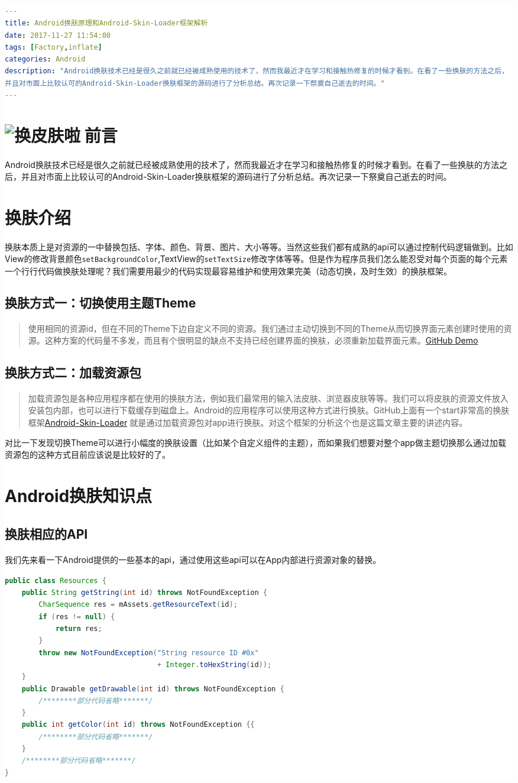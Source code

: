 ```yaml
---
title: Android换肤原理和Android-Skin-Loader框架解析
date: 2017-11-27 11:54:00
tags: [Factory,inflate]
categories: Android
description: "Android换肤技术已经是很久之前就已经被成熟使用的技术了，然而我最近才在学习和接触热修复的时候才看到。在看了一些换肤的方法之后，并且对市面上比较认可的Android-Skin-Loader换肤框架的源码进行了分析总结。再次记录一下祭奠自己逝去的时间。"
---
```


![换皮肤啦](https://imgconvert.csdnimg.cn/aHR0cDovL3VwbG9hZC1pbWFnZXMuamlhbnNodS5pby91cGxvYWRfaW1hZ2VzLzEzMTk4NzktZjUwYTMyNWNmMDc4MTU0Yy5KUEc?x-oss-process=image/format,png#pic_center)
前言
===
Android换肤技术已经是很久之前就已经被成熟使用的技术了，然而我最近才在学习和接触热修复的时候才看到。在看了一些换肤的方法之后，并且对市面上比较认可的Android-Skin-Loader换肤框架的源码进行了分析总结。再次记录一下祭奠自己逝去的时间。

换肤介绍
===
换肤本质上是对资源的一中替换包括、字体、颜色、背景、图片、大小等等。当然这些我们都有成熟的api可以通过控制代码逻辑做到。比如View的修改背景颜色`setBackgroundColor`,TextView的`setTextSize`修改字体等等。但是作为程序员我们怎么能忍受对每个页面的每个元素一个行行代码做换肤处理呢？我们需要用最少的代码实现最容易维护和使用效果完美（动态切换，及时生效）的换肤框架。

换肤方式一：切换使用主题Theme
---
> 使用相同的资源id，但在不同的Theme下边自定义不同的资源。我们通过主动切换到不同的Theme从而切换界面元素创建时使用的资源。这种方案的代码量不多发，而且有个很明显的缺点不支持已经创建界面的换肤，必须重新加载界面元素。[GitHub Demo](https://github.com/stven0king/MultipleTheme.git)


换肤方式二：加载资源包
---
> 加载资源包是各种应用程序都在使用的换肤方法，例如我们最常用的输入法皮肤、浏览器皮肤等等。我们可以将皮肤的资源文件放入安装包内部，也可以进行下载缓存到磁盘上。Android的应用程序可以使用这种方式进行换肤。GitHub上面有一个start非常高的换肤框架[Android-Skin-Loader](https://github.com/stven0king/Android-Skin-Loader.git) 就是通过加载资源包对app进行换肤。对这个框架的分析这个也是这篇文章主要的讲述内容。

对比一下发现切换Theme可以进行小幅度的换肤设置（比如某个自定义组件的主题），而如果我们想要对整个app做主题切换那么通过加载资源包的这种方式目前应该说是比较好的了。

Android换肤知识点
===

换肤相应的API
---
我们先来看一下Android提供的一些基本的api，通过使用这些api可以在App内部进行资源对象的替换。

```java
public class Resources {
    public String getString(int id) throws NotFoundException {
        CharSequence res = mAssets.getResourceText(id);
        if (res != null) {
            return res;
        }
        throw new NotFoundException("String resource ID #0x"
                                    + Integer.toHexString(id));
    }
    public Drawable getDrawable(int id) throws NotFoundException {
        /********部分代码省略*******/
    }
    public int getColor(int id) throws NotFoundException {{
        /********部分代码省略*******/
    }
    /********部分代码省略*******/
}
```
